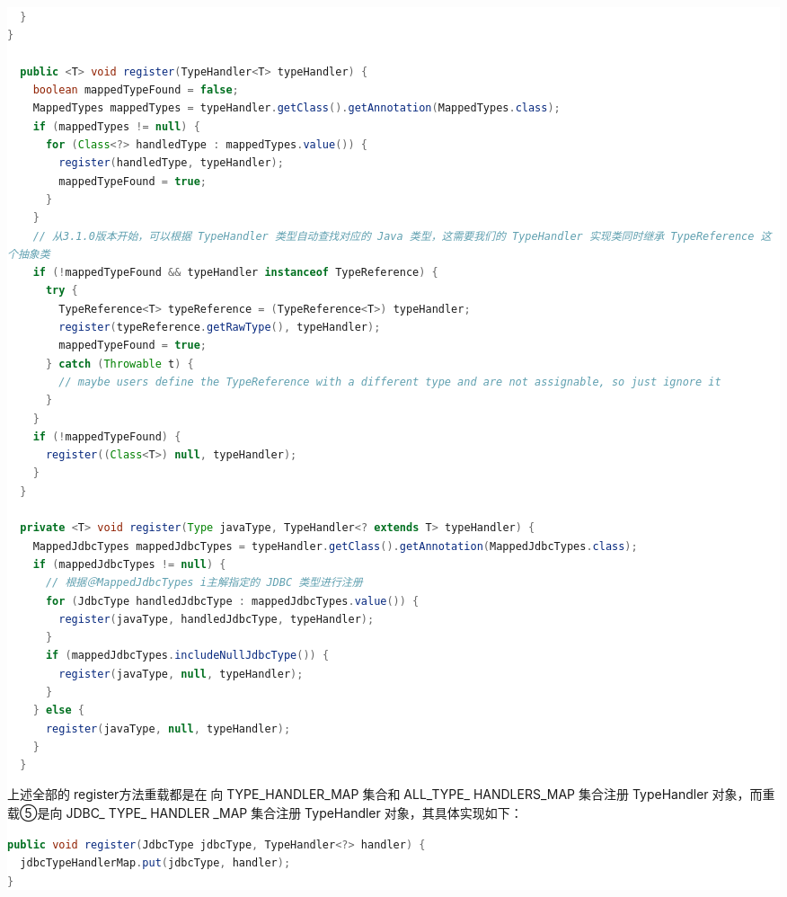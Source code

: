 ```java
  }
}

  public <T> void register(TypeHandler<T> typeHandler) {
    boolean mappedTypeFound = false;
    MappedTypes mappedTypes = typeHandler.getClass().getAnnotation(MappedTypes.class);
    if (mappedTypes != null) {
      for (Class<?> handledType : mappedTypes.value()) {
        register(handledType, typeHandler);
        mappedTypeFound = true;
      }
    }
    // 从3.1.0版本开始，可以根据 TypeHandler 类型自动查找对应的 Java 类型，这需要我们的 TypeHandler 实现类同时继承 TypeReference 这个抽象类
    if (!mappedTypeFound && typeHandler instanceof TypeReference) {
      try {
        TypeReference<T> typeReference = (TypeReference<T>) typeHandler;
        register(typeReference.getRawType(), typeHandler);
        mappedTypeFound = true;
      } catch (Throwable t) {
        // maybe users define the TypeReference with a different type and are not assignable, so just ignore it
      }
    }
    if (!mappedTypeFound) {
      register((Class<T>) null, typeHandler);
    }
  }

  private <T> void register(Type javaType, TypeHandler<? extends T> typeHandler) {
    MappedJdbcTypes mappedJdbcTypes = typeHandler.getClass().getAnnotation(MappedJdbcTypes.class);
    if (mappedJdbcTypes != null) {
      // 根据＠MappedJdbcTypes i主解指定的 JDBC 类型进行注册 
      for (JdbcType handledJdbcType : mappedJdbcTypes.value()) {
        register(javaType, handledJdbcType, typeHandler);
      }
      if (mappedJdbcTypes.includeNullJdbcType()) {
        register(javaType, null, typeHandler);
      }
    } else {
      register(javaType, null, typeHandler);
    }
  }	
```

上述全部的 register方法重载都是在 向 TYPE_HANDLER_MAP 集合和 ALL_TYPE_ HANDLERS_MAP 集合注册 TypeHandler 对象，而重载⑤是向 JDBC_ TYPE_ HANDLER _MAP 集合注册 TypeHandler 对象，其具体实现如下： 

```java
public void register(JdbcType jdbcType, TypeHandler<?> handler) {
  jdbcTypeHandlerMap.put(jdbcType, handler);
}
```
